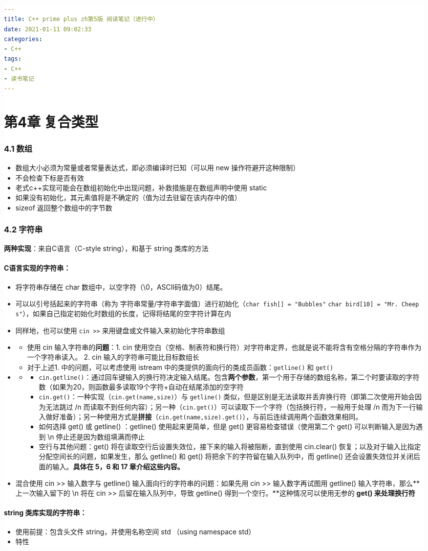 ```yaml
---
title: C++ prime plus zh第5版 阅读笔记（进行中）
date: 2021-01-11 09:02:33
categories:
- C++
tags:
- C++
- 读书笔记
---
```

# 第4章 复合类型

### 4.1 数组

- 数组大小必须为常量或者常量表达式，即必须编译时已知（可以用 new 操作符避开这种限制）
- 不会检查下标是否有效
- 老式c++实现可能会在数组初始化中出现问题，补救措施是在数组声明中使用 static 
- 如果没有初始化，其元素值将是不确定的（值为过去驻留在该内存中的值）
- sizeof 返回整个数组中的字节数

### 4.2 字符串

**两种实现**：来自C语言（C-style string），和基于 string 类库的方法

#### C语言实现的字符串：

- 将字符串存储在 char 数组中，以空字符（\0，ASCII码值为0）结尾。
- 可以以引号括起来的字符串（称为 字符串常量/字符串字面值）进行初始化（`char fish[] = "Bubbles"` `char bird[10] = "Mr. Cheeps"`），如果自己指定初始化时数组的长度，记得将结尾的空字符计算在内
- 同样地，也可以使用 `cin >>` 来用键盘或文件输入来初始化字符串数组

- - 使用 cin 输入字符串的**问题**：1. cin 使用空白（空格、制表符和换行符）对字符串定界，也就是说不能将含有空格分隔的字符串作为一个字符串读入。 2. cin 输入的字符串可能比目标数组长
  - 对于上述1. 中的问题，可以考虑使用 istream 中的类提供的面向行的类成员函数：`getline()` 和 `get()`

- - - `cin.getline()`：通过回车键输入的换行符决定输入结尾。包含**两个参数**，第一个用于存储的数组名称，第二个时要读取的字符数（如果为20，则函数最多读取19个字符+自动在结尾添加的空字符
    - `cin.get()`：一种实现（`cin.get(name,size)`）与 `getline()` 类似，但是区别是无法读取并丢弃换行符（即第二次使用开始会因为无法跳过 /n 而读取不到任何内容）；另一种（`cin.get()`）可以读取下一个字符（包括换行符，一般用于处理 /n 而为下一行输入做好准备）；另一种使用方式是**拼接**（`cin.get(name,size).get()`），与前后连续调用两个函数效果相同。
    - 如何选择 get() 或 getline() ：getline() 使用起来更简单，但是 get() 更容易检查错误（使用第二个 get() 可以判断输入是因为遇到 \n 停止还是因为数组填满而停止
    - 空行与其他问题：get() 将在读取空行后设置失效位，接下来的输入将被阻断，直到使用 cin.clear() 恢复；以及对于输入比指定分配空间长的问题，如果发生，那么 getline() 和 get() 将把余下的字符留在输入队列中，而 getline() 还会设置失效位并关闭后面的输入。**具体在 5，6 和 17 章介绍这些内容。**

- 混合使用 cin >> 输入数字与 getline() 输入面向行的字符串的问题：如果先用 cin >> 输入数字再试图用 getline() 输入字符串，那么**上一次输入留下的 \n 将在 cin >> 后留在输入队列中，导致 getline() 得到一个空行。**这种情况可以使用无参的 **get() 来处理换行符**

#### string 类库实现的字符串：

- 使用前提：包含头文件 string，并使用名称空间 std （using namespace std）
- 特性
